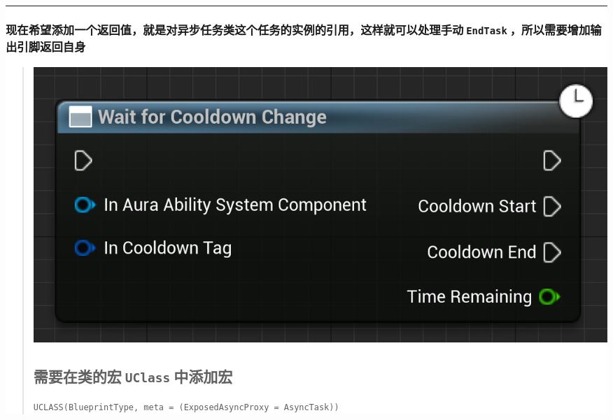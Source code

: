 
------

### 现在希望添加一个返回值，就是对异步任务类这个任务的实例的引用，这样就可以处理手动 `EndTask` ，所以需要增加输出引脚返回自身

> ![这里是图片](./Image/GAS_117/31.png)
>
> ## 需要在类的宏 `UClass` 中添加宏
>
> ```cpp
> UCLASS(BlueprintType, meta = (ExposedAsyncProxy = AsyncTask))
> ```
>